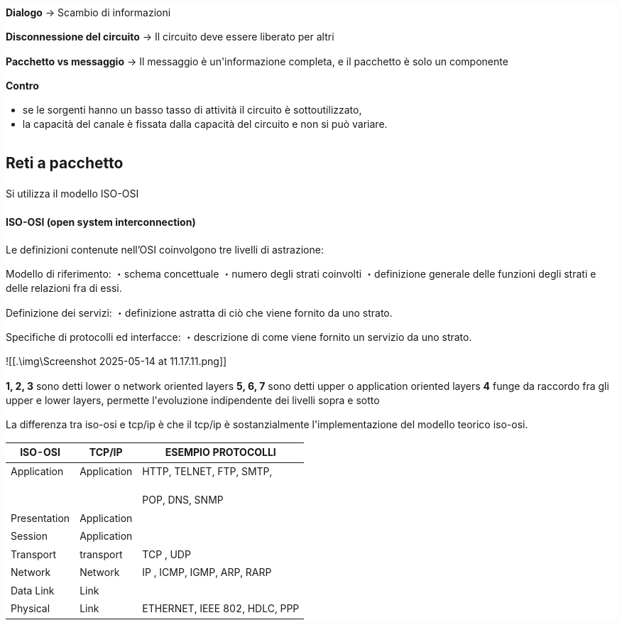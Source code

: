 **Dialogo** → Scambio di informazioni

**Disconnessione del circuito** → Il circuito deve essere liberato per altri

**Pacchetto vs messaggio** → Il messaggio è un'informazione completa, e il pacchetto è solo un componente

**Contro**
- se le sorgenti hanno un basso tasso di attività il circuito è sottoutilizzato,
- la capacità del canale è fissata dalla capacità del circuito e non si può variare.

## Reti a pacchetto 

Si utilizza il modello ISO-OSI
#### ISO-OSI (open system interconnection)
Le definizioni contenute nell’OSI coinvolgono tre
livelli di astrazione:

Modello di riferimento:
・schema concettuale
・numero degli strati coinvolti
・definizione generale delle funzioni degli strati e delle relazioni fra di essi.

Definizione dei servizi:
・definizione astratta di ciò che viene fornito da uno strato.

Specifiche di protocolli ed interfacce:
・descrizione di come viene fornito un servizio da uno strato.

![[.\img\Screenshot 2025-05-14 at 11.17.11.png]]

**1, 2, 3**  sono detti lower o network oriented layers
**5, 6, 7**  sono detti upper o application oriented layers
**4**  funge da raccordo fra gli upper e lower layers, permette l'evoluzione indipendente dei livelli sopra e sotto 

La differenza tra iso-osi e tcp/ip è che il tcp/ip è sostanzialmente l'implementazione del modello teorico iso-osi. 

| ISO-OSI      | TCP/IP      | ESEMPIO PROTOCOLLI                             |
| ------------ | ----------- | ---------------------------------------------- |
| Application  | Application | HTTP, TELNET, FTP, SMTP,<br><br>POP, DNS, SNMP |
| Presentation | Application |                                                |
| Session      | Application |                                                |
| Transport    | transport   | TCP , UDP                                      |
| Network      | Network     | IP , ICMP, IGMP, ARP, RARP                     |
| Data Link    | Link        |                                                |
| Physical     | Link        | ETHERNET, IEEE 802, HDLC, PPP                  |

